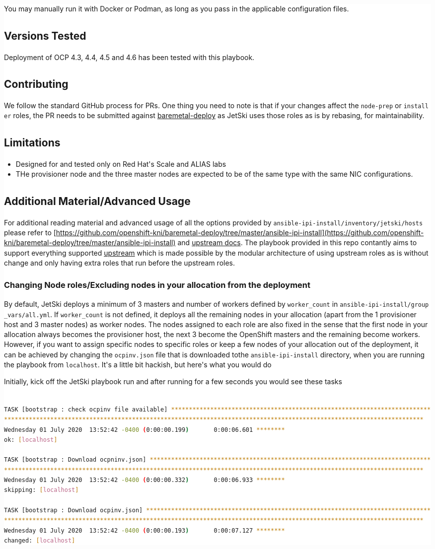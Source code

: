 You may manually run it with Docker or Podman, as long as you pass in the applicable configuration files.

## Versions Tested
Deployment of OCP 4.3, 4.4, 4.5 and 4.6 has been tested with this playbook.

## Contributing
We follow the standard GitHub process for PRs. One thing you need to note is that if your changes affect the `node-prep` or `installer` roles, the PR needs to be submitted against [baremetal-deploy](https://github.com/openshift-kni/baremetal-deploy) as JetSki uses those roles as is by rebasing, for maintainability.

## Limitations
* Designed for and tested only on Red Hat's Scale and ALIAS labs
* THe provisioner node and the three master nodes are expected to be of the same type with the same NIC configurations.

## Additional Material/Advanced Usage
For additional reading material and advanced usage of all the options provided by `ansible-ipi-install/inventory/jetski/hosts` please refer to [https://github.com/openshift-kni/baremetal-deploy/tree/master/ansible-ipi-install](https://github.com/openshift-kni/baremetal-deploy/tree/master/ansible-ipi-install) and [upstream docs]([https://openshift-kni.github.io/baremetal-deploy/](https://openshift-kni.github.io/baremetal-deploy/)). The playbook provided in this repo contantly aims to support everything supported [upstream](https://github.com/openshift-kni/baremetal-deploy/tree/master/ansible-ipi-install) which is made possible by the modular architecture of using upstream roles as is without change and only having extra roles that run before the upstream roles.

### Changing Node roles/Excluding nodes in your allocation from the deployment

By default, JetSki deploys a minimum of 3 masters and number of workers defined by `worker_count` in `ansible-ipi-install/group_vars/all.yml`. If `worker_count` is not defined, it deploys all the remaining nodes in your allocation (apart from the 1 provisioner host and 3 master nodes) as worker nodes. The nodes assigned to each role are also fixed in the sense that the first node in your allocation always becomes the provisioner host, the next 3 become the OpenShift masters and the remaining become workers. However, if you want to assign specific nodes to specific roles or keep a few nodes of your allocation out of the deployment, it can be achieved by changing the `ocpinv.json` file that is downloaded tothe `ansible-ipi-install` directory, when you are running the playbook from `localhost`. It's a little bit hackish, but here's what you would do

Initially, kick off the JetSki playbook run and after running for a few seconds you would see these tasks

```sh

TASK [bootstrap : check ocpinv file available] ***********************************************************************************************************************************************************************************************
Wednesday 01 July 2020  13:52:42 -0400 (0:00:00.199)       0:00:06.601 ******** 
ok: [localhost]

TASK [bootstrap : Download ocpninv.json] *****************************************************************************************************************************************************************************************************
Wednesday 01 July 2020  13:52:42 -0400 (0:00:00.332)       0:00:06.933 ******** 
skipping: [localhost]

TASK [bootstrap : Download ocpinv.json] ******************************************************************************************************************************************************************************************************
Wednesday 01 July 2020  13:52:42 -0400 (0:00:00.193)       0:00:07.127 ******** 
changed: [localhost]
```